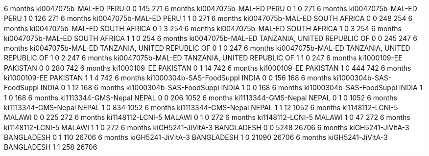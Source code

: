 6 months    ki0047075b-MAL-ED          PERU                           0                   0      145     271
6 months    ki0047075b-MAL-ED          PERU                           0                   1        0     271
6 months    ki0047075b-MAL-ED          PERU                           1                   0      126     271
6 months    ki0047075b-MAL-ED          PERU                           1                   1        0     271
6 months    ki0047075b-MAL-ED          SOUTH AFRICA                   0                   0      248     254
6 months    ki0047075b-MAL-ED          SOUTH AFRICA                   0                   1        3     254
6 months    ki0047075b-MAL-ED          SOUTH AFRICA                   1                   0        3     254
6 months    ki0047075b-MAL-ED          SOUTH AFRICA                   1                   1        0     254
6 months    ki0047075b-MAL-ED          TANZANIA, UNITED REPUBLIC OF   0                   0      245     247
6 months    ki0047075b-MAL-ED          TANZANIA, UNITED REPUBLIC OF   0                   1        0     247
6 months    ki0047075b-MAL-ED          TANZANIA, UNITED REPUBLIC OF   1                   0        2     247
6 months    ki0047075b-MAL-ED          TANZANIA, UNITED REPUBLIC OF   1                   1        0     247
6 months    ki1000109-EE               PAKISTAN                       0                   0      280     742
6 months    ki1000109-EE               PAKISTAN                       0                   1       14     742
6 months    ki1000109-EE               PAKISTAN                       1                   0      444     742
6 months    ki1000109-EE               PAKISTAN                       1                   1        4     742
6 months    ki1000304b-SAS-FoodSuppl   INDIA                          0                   0      156     168
6 months    ki1000304b-SAS-FoodSuppl   INDIA                          0                   1       12     168
6 months    ki1000304b-SAS-FoodSuppl   INDIA                          1                   0        0     168
6 months    ki1000304b-SAS-FoodSuppl   INDIA                          1                   1        0     168
6 months    ki1113344-GMS-Nepal        NEPAL                          0                   0      206    1052
6 months    ki1113344-GMS-Nepal        NEPAL                          0                   1        0    1052
6 months    ki1113344-GMS-Nepal        NEPAL                          1                   0      834    1052
6 months    ki1113344-GMS-Nepal        NEPAL                          1                   1       12    1052
6 months    ki1148112-LCNI-5           MALAWI                         0                   0      225     272
6 months    ki1148112-LCNI-5           MALAWI                         0                   1        0     272
6 months    ki1148112-LCNI-5           MALAWI                         1                   0       47     272
6 months    ki1148112-LCNI-5           MALAWI                         1                   1        0     272
6 months    kiGH5241-JiVitA-3          BANGLADESH                     0                   0     5248   26706
6 months    kiGH5241-JiVitA-3          BANGLADESH                     0                   1      110   26706
6 months    kiGH5241-JiVitA-3          BANGLADESH                     1                   0    21090   26706
6 months    kiGH5241-JiVitA-3          BANGLADESH                     1                   1      258   26706